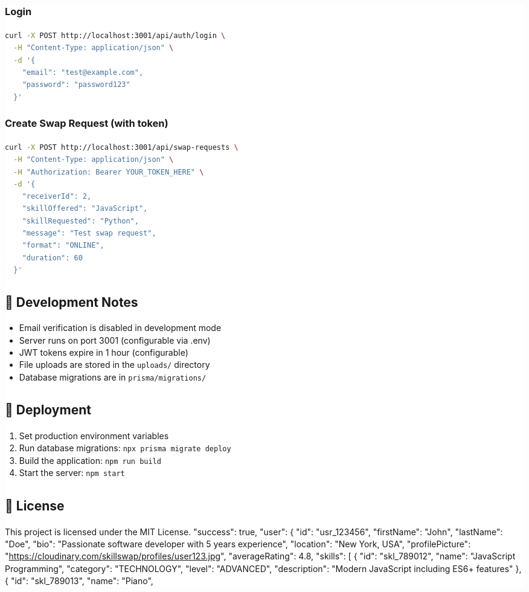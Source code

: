 ### Login
```bash
curl -X POST http://localhost:3001/api/auth/login \
  -H "Content-Type: application/json" \
  -d '{
    "email": "test@example.com",
    "password": "password123"
  }'
```

### Create Swap Request (with token)
```bash
curl -X POST http://localhost:3001/api/swap-requests \
  -H "Content-Type: application/json" \
  -H "Authorization: Bearer YOUR_TOKEN_HERE" \
  -d '{
    "receiverId": 2,
    "skillOffered": "JavaScript",
    "skillRequested": "Python",
    "message": "Test swap request",
    "format": "ONLINE",
    "duration": 60
  }'
```

## 🔄 Development Notes

- Email verification is disabled in development mode
- Server runs on port 3001 (configurable via .env)
- JWT tokens expire in 1 hour (configurable)
- File uploads are stored in the `uploads/` directory
- Database migrations are in `prisma/migrations/`

## 🚀 Deployment

1. Set production environment variables
2. Run database migrations: `npx prisma migrate deploy`
3. Build the application: `npm run build`
4. Start the server: `npm start`

## 📄 License

This project is licensed under the MIT License.
  "success": true,
  "user": {
    "id": "usr_123456",
    "firstName": "John",
    "lastName": "Doe",
    "bio": "Passionate software developer with 5 years experience",
    "location": "New York, USA",
    "profilePicture": "https://cloudinary.com/skillswap/profiles/user123.jpg",
    "averageRating": 4.8,
    "skills": [
      {
        "id": "skl_789012",
        "name": "JavaScript Programming",
        "category": "TECHNOLOGY",
        "level": "ADVANCED",
        "description": "Modern JavaScript including ES6+ features"
      },
      {
        "id": "skl_789013",
        "name": "Piano",